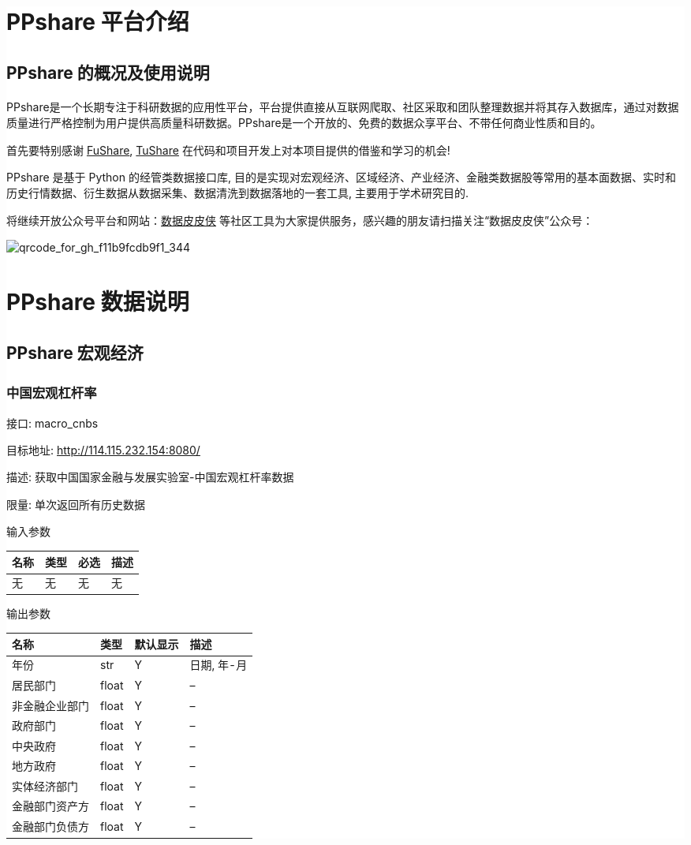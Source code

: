 # PPshare 平台介绍

## PPshare 的概况及使用说明

PPshare是一个长期专注于科研数据的应用性平台，平台提供直接从互联网爬取、社区采取和团队整理数据并将其存入数据库，通过对数据质量进行严格控制为用户提供高质量科研数据。PPshare是一个开放的、免费的数据众享平台、不带任何商业性质和目的。

首先要特别感谢  [FuShare](https://github.com/jindaxiang/fushare), [TuShare](https://github.com/waditu/tushare) 在代码和项目开发上对本项目提供的借鉴和学习的机会!

PPshare 是基于 Python 的经管类数据接口库, 目的是实现对宏观经济、区域经济、产业经济、金融类数据股等常用的基本面数据、实时和历史行情数据、衍生数据从数据采集、数据清洗到数据落地的一套工具, 主要用于学术研究目的.

将继续开放公众号平台和网站：[数据皮皮侠](http://www.ppmandata.cn/) 等社区工具为大家提供服务，感兴趣的朋友请扫描关注“数据皮皮侠”公众号：

![qrcode_for_gh_f11b9fcdb9f1_344](C:\Users\Romer\Desktop\qrcode_for_gh_f11b9fcdb9f1_344.jpg)

# PPshare 数据说明

## PPshare 宏观经济

### 中国宏观杠杆率

接口: macro_cnbs

目标地址: http://114.115.232.154:8080/

描述: 获取中国国家金融与发展实验室-中国宏观杠杆率数据

限量: 单次返回所有历史数据

输入参数

| 名称 | 类型 | 必选 | 描述 |
| :--- | :--- | :--- | :--- |
| 无   | 无   | 无   | 无   |

输出参数

| 名称           | 类型  | 默认显示 | 描述        |
| :------------- | :---- | :------- | :---------- |
| 年份           | str   | Y        | 日期, 年-月 |
| 居民部门       | float | Y        | –           |
| 非金融企业部门 | float | Y        | –           |
| 政府部门       | float | Y        | –           |
| 中央政府       | float | Y        | –           |
| 地方政府       | float | Y        | –           |
| 实体经济部门   | float | Y        | –           |
| 金融部门资产方 | float | Y        | –           |
| 金融部门负债方 | float | Y        | –           |
